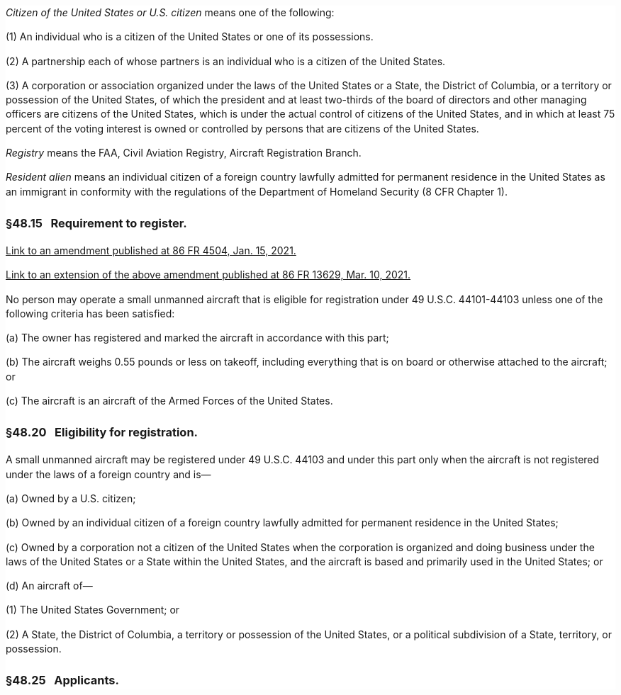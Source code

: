 *Citizen of the United States or U.S. citizen* means one of the following:

\(1\) An individual who is a citizen of the United States or one of its possessions.

\(2\) A partnership each of whose partners is an individual who is a citizen of the United States.

\(3\) A corporation or association organized under the laws of the United States or a State, the District of Columbia, or a territory or possession of the United States, of which the president and at least two-thirds of the board of directors and other managing officers are citizens of the United States, which is under the actual control of citizens of the United States, and in which at least 75 percent of the voting interest is owned or controlled by persons that are citizens of the United States.

*Registry* means the FAA, Civil Aviation Registry, Aircraft Registration Branch.

*Resident alien* means an individual citizen of a foreign country lawfully admitted for permanent residence in the United States as an immigrant in conformity with the regulations of the Department of Homeland Security (8 CFR Chapter 1).

### §48.15   Requirement to register.

[Link to an amendment published at 86 FR 4504, Jan. 15, 2021.](https://www.ecfr.gov/cgi-bin/text-idx?SID=0e02dee3f6c4b30a48b6fb3245ee6778&mc=true&node=20210115y1.111)

[Link to an extension of the above amendment published at 86 FR 13629, Mar. 10, 2021.](https://www.ecfr.gov/cgi-bin/text-idx?SID=0e02dee3f6c4b30a48b6fb3245ee6778&mc=true&node=20210310y1.1)

No person may operate a small unmanned aircraft that is eligible for registration under 49 U.S.C. 44101-44103 unless one of the following criteria has been satisfied:

\(a\) The owner has registered and marked the aircraft in accordance with this part;

\(b\) The aircraft weighs 0.55 pounds or less on takeoff, including everything that is on board or otherwise attached to the aircraft; or

\(c\) The aircraft is an aircraft of the Armed Forces of the United States.

### §48.20   Eligibility for registration.

A small unmanned aircraft may be registered under 49 U.S.C. 44103 and under this part only when the aircraft is not registered under the laws of a foreign country and is—

\(a\) Owned by a U.S. citizen;

\(b\) Owned by an individual citizen of a foreign country lawfully admitted for permanent residence in the United States;

\(c\) Owned by a corporation not a citizen of the United States when the corporation is organized and doing business under the laws of the United States or a State within the United States, and the aircraft is based and primarily used in the United States; or

\(d\) An aircraft of—

\(1\) The United States Government; or

\(2\) A State, the District of Columbia, a territory or possession of the United States, or a political subdivision of a State, territory, or possession.

### §48.25   Applicants.
